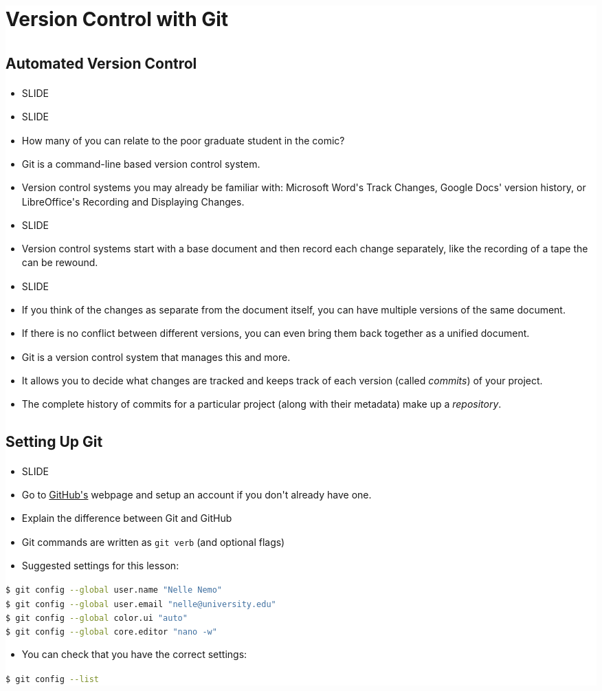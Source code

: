 # Version Control with Git

## Automated Version Control
- SLIDE

- SLIDE

- How many of you can relate to the poor graduate student in the comic?

- Git is a command-line based version control system.

- Version control systems you may already be familiar with: Microsoft Word's Track Changes, Google Docs' version history, or LibreOffice's Recording and Displaying Changes.

- SLIDE

- Version control systems start with a base document and then record each change separately, like the recording of a tape the can be rewound.

- SLIDE

- If you think of the changes as separate from the document itself, you can have multiple versions of the same document.

- If there is no conflict between different versions, you can even bring them back together as a unified document.

- Git is a version control system that manages this and more.

- It allows you to decide what changes are tracked and keeps track of each version (called *commits*) of your project.

- The complete history of commits for a particular project (along with their metadata) make up a *repository*.

## Setting Up Git

- SLIDE

- Go to [GitHub's](https://github.com/) webpage and setup an account if you don't already have one.

- Explain the difference between Git and GitHub

- Git commands are written as `git verb` (and optional flags)

- Suggested settings for this lesson:

```bash
$ git config --global user.name "Nelle Nemo"
$ git config --global user.email "nelle@university.edu"
$ git config --global color.ui "auto"
$ git config --global core.editor "nano -w"
```

- You can check that you have the correct settings:

```bash
$ git config --list
```
